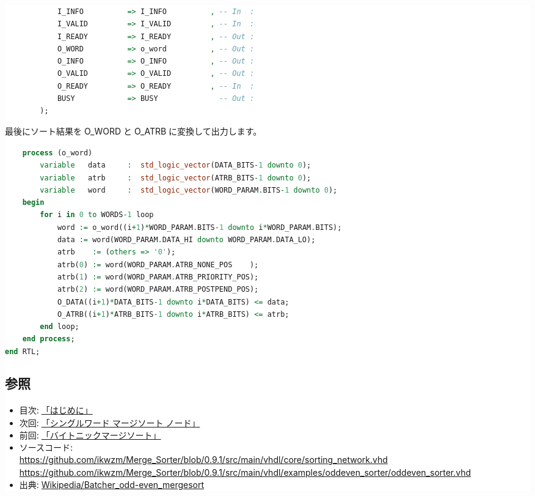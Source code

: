 ```VHDL:src/main/vhdl/examples/oddeven_sorter/oddeven_sorter.vhd
            I_INFO          => I_INFO          , -- In  :
            I_VALID         => I_VALID         , -- In  :
            I_READY         => I_READY         , -- Out :
            O_WORD          => o_word          , -- Out :
            O_INFO          => O_INFO          , -- Out :
            O_VALID         => O_VALID         , -- Out :
            O_READY         => O_READY         , -- In  :
            BUSY            => BUSY              -- Out :
        );

```




最後にソート結果を O_WORD と O_ATRB に変換して出力します。


```VHDL:src/main/vhdl/examples/oddeven_sorter/oddeven_sorter.vhd
    process (o_word)
        variable   data     :  std_logic_vector(DATA_BITS-1 downto 0);
        variable   atrb     :  std_logic_vector(ATRB_BITS-1 downto 0);
        variable   word     :  std_logic_vector(WORD_PARAM.BITS-1 downto 0);
    begin
        for i in 0 to WORDS-1 loop
            word := o_word((i+1)*WORD_PARAM.BITS-1 downto i*WORD_PARAM.BITS);
            data := word(WORD_PARAM.DATA_HI downto WORD_PARAM.DATA_LO);
            atrb    := (others => '0');
            atrb(0) := word(WORD_PARAM.ATRB_NONE_POS    );
            atrb(1) := word(WORD_PARAM.ATRB_PRIORITY_POS);
            atrb(2) := word(WORD_PARAM.ATRB_POSTPEND_POS);
            O_DATA((i+1)*DATA_BITS-1 downto i*DATA_BITS) <= data;
            O_ATRB((i+1)*ATRB_BITS-1 downto i*ATRB_BITS) <= atrb;
        end loop;
    end process;
end RTL;

```





## 参照

* 目次: [「はじめに」]
* 次回: [「シングルワード マージソート ノード」]
* 前回: [「バイトニックマージソート」]
* ソースコード:   
https://github.com/ikwzm/Merge_Sorter/blob/0.9.1/src/main/vhdl/core/sorting_network.vhd   
https://github.com/ikwzm/Merge_Sorter/blob/0.9.1/src/main/vhdl/examples/oddeven_sorter/oddeven_sorter.vhd
* 出典: [Wikipedia/Batcher_odd-even_mergesort]


[「はじめに」]: ./01_introduction.md "「VHDL で書くマージソーター(はじめに)」"
[「ワードの定義」]: ./02_word_package.md "「VHDL で書くマージソーター(ワードの定義)」"
[「ワード比較器」]: ./03_word_compare.md "「VHDL で書くマージソーター(ワード比較器)」"
[「ソーティングネットワーク」]: ./04_sorting_network.md "「VHDL で書くマージソーター(ソーティングネットワーク)」"
[「バイトニックマージソート」]: ./05_bitonic_sorter.md "「VHDL で書くマージソーター(バイトニックマージソート)」"
[「バッチャー奇偶マージソート」]: ./06_oddeven_sorter.md "「VHDL で書くマージソーター(バッチャー奇偶マージソート)」"
[「シングルワード マージソート ノード」]: ./07_merge_sort_node_single.md "「VHDL で書くマージソーター(シングルワード マージソート ノード)」"
[「マルチワード マージソート ノード」]: ./08_merge_sort_node_multi.md "「VHDL で書くマージソーター(マルチワード マージソート ノード)」"
[「マージソート ツリー」]: ./09_merge_sort_tree.md "「VHDL で書くマージソーター(マージソート ツリー)」"
[「端数ワード処理」]: ./10_merge_sort_core_1.md "「VHDL で書くマージソーター(端数ワード処理)」"
[「ストリーム入力」]: ./11_merge_sort_core_2.md "「VHDL で書くマージソーター(ストリーム入力)」"
[「ストリームフィードバック」]: ./12_merge_sort_core_3.md "「VHDL で書くマージソーター(ストリームフィードバック)」"
[「ArgSort IP」]: ./13_argsort.md "「VHDL で書くマージソーター(ArgSort IP)」"
[「ArgSort-Ultra96」]: https://github.com/ikwzm/ArgSort-Ultra96/blob/1.2.1/doc/ja/argsort-ultra96.md "「VHDL で書くマージソーター(ArgSort-Ultra96)」"
[「ArgSort-Kv260」]: https://github.com/ikwzm/ArgSort-Kv260/blob/1.2.1/doc/ja/argsort-Kv260.md "「VHDL で書くマージソーター(ArgSort-Kv260)」"
[Wikipedia/Batcher_odd-even_mergesort]: https://ja.wikipedia.org/wiki/%E3%83%90%E3%83%83%E3%83%81%E3%83%A3%E3%83%BC%E5%A5%87%E5%81%B6%E3%83%9E%E3%83%BC%E3%82%B8%E3%82%BD%E3%83%BC%E3%83%88 "Wikipedia/Batcher_odd-even_mergesort"
